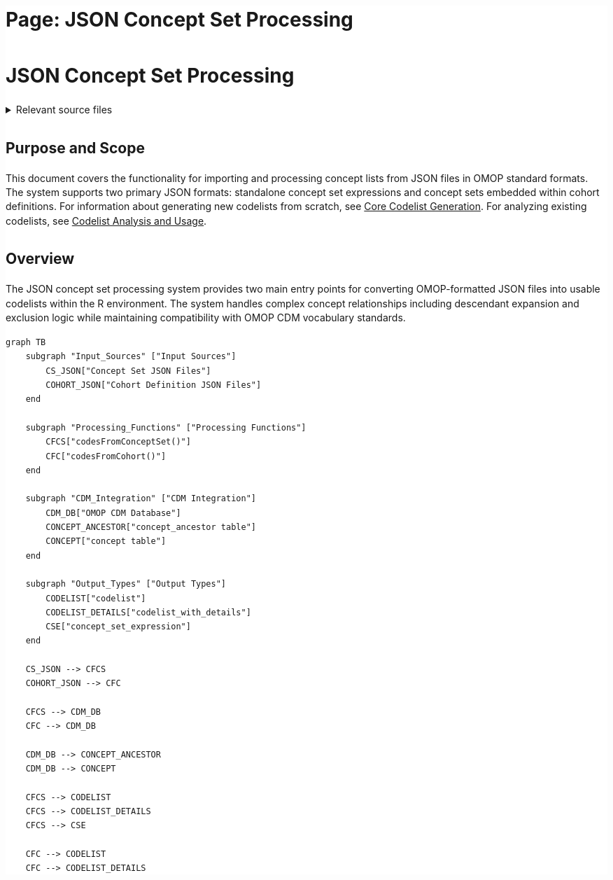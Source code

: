 # Page: JSON Concept Set Processing

# JSON Concept Set Processing

<details><summary>Relevant source files</summary></details>



## Purpose and Scope

This document covers the functionality for importing and processing concept lists from JSON files in OMOP standard formats. The system supports two primary JSON formats: standalone concept set expressions and concept sets embedded within cohort definitions. For information about generating new codelists from scratch, see [Core Codelist Generation](#2). For analyzing existing codelists, see [Codelist Analysis and Usage](#3).

## Overview

The JSON concept set processing system provides two main entry points for converting OMOP-formatted JSON files into usable codelists within the R environment. The system handles complex concept relationships including descendant expansion and exclusion logic while maintaining compatibility with OMOP CDM vocabulary standards.

```mermaid
graph TB
    subgraph "Input_Sources" ["Input Sources"]
        CS_JSON["Concept Set JSON Files"]
        COHORT_JSON["Cohort Definition JSON Files"]
    end
    
    subgraph "Processing_Functions" ["Processing Functions"]
        CFCS["codesFromConceptSet()"]
        CFC["codesFromCohort()"]
    end
    
    subgraph "CDM_Integration" ["CDM Integration"]
        CDM_DB["OMOP CDM Database"]
        CONCEPT_ANCESTOR["concept_ancestor table"]
        CONCEPT["concept table"]
    end
    
    subgraph "Output_Types" ["Output Types"]
        CODELIST["codelist"]
        CODELIST_DETAILS["codelist_with_details"]
        CSE["concept_set_expression"]
    end
    
    CS_JSON --> CFCS
    COHORT_JSON --> CFC
    
    CFCS --> CDM_DB
    CFC --> CDM_DB
    
    CDM_DB --> CONCEPT_ANCESTOR
    CDM_DB --> CONCEPT
    
    CFCS --> CODELIST
    CFCS --> CODELIST_DETAILS
    CFCS --> CSE
    
    CFC --> CODELIST
    CFC --> CODELIST_DETAILS
```